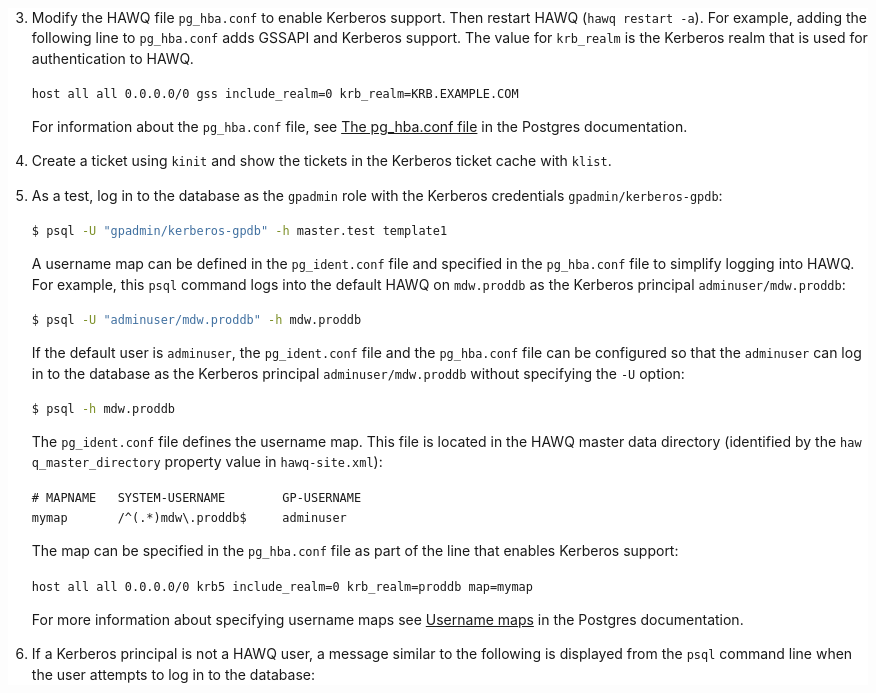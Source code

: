 3.  Modify the HAWQ file `pg_hba.conf` to enable Kerberos support. Then restart HAWQ \(`hawq restart -a`\). For example, adding the following line to `pg_hba.conf` adds GSSAPI and Kerberos support. The value for `krb_realm` is the Kerberos realm that is used for authentication to HAWQ.

    ```
    host all all 0.0.0.0/0 gss include_realm=0 krb_realm=KRB.EXAMPLE.COM
    ```

    For information about the `pg_hba.conf` file, see [The pg\_hba.conf file](http://www.postgresql.org/docs/9.0/static/auth-pg-hba-conf/index.html) in the Postgres documentation.

4.  Create a ticket using `kinit` and show the tickets in the Kerberos ticket cache with `klist`.
5.  As a test, log in to the database as the `gpadmin` role with the Kerberos credentials `gpadmin/kerberos-gpdb`:

    ``` bash
    $ psql -U "gpadmin/kerberos-gpdb" -h master.test template1
    ```

    A username map can be defined in the `pg_ident.conf` file and specified in the `pg_hba.conf` file to simplify logging into HAWQ. For example, this `psql` command logs into the default HAWQ on `mdw.proddb` as the Kerberos principal `adminuser/mdw.proddb`:

    ``` bash
    $ psql -U "adminuser/mdw.proddb" -h mdw.proddb
    ```

    If the default user is `adminuser`, the `pg_ident.conf` file and the `pg_hba.conf` file can be configured so that the `adminuser` can log in to the database as the Kerberos principal `adminuser/mdw.proddb` without specifying the `-U` option:

    ``` bash
    $ psql -h mdw.proddb
    ```

    The `pg_ident.conf` file defines the username map. This file is located in the HAWQ master data directory (identified by the `hawq_master_directory` property value in `hawq-site.xml`):

    ```
    # MAPNAME   SYSTEM-USERNAME        GP-USERNAME
    mymap       /^(.*)mdw\.proddb$     adminuser
    ```

    The map can be specified in the `pg_hba.conf` file as part of the line that enables Kerberos support:

    ```
    host all all 0.0.0.0/0 krb5 include_realm=0 krb_realm=proddb map=mymap
    ```

    For more information about specifying username maps see [Username maps](http://www.postgresql.org/docs/9.0/static/auth-username-maps/index.html) in the Postgres documentation.

6.  If a Kerberos principal is not a HAWQ user, a message similar to the following is displayed from the `psql` command line when the user attempts to log in to the database:
